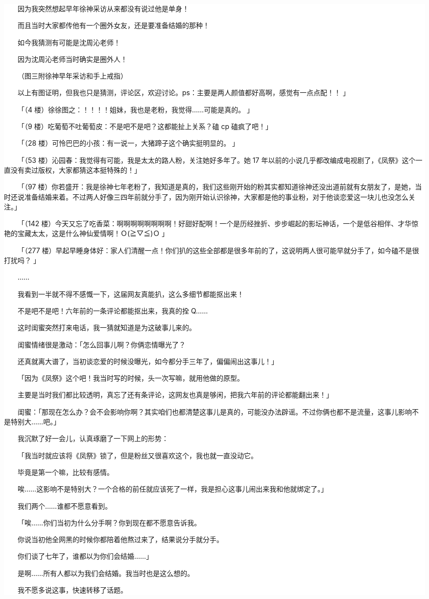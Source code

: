 &emsp;&emsp;因为我突然想起早年徐神采访从来都没有说过他是单身！  
  
&emsp;&emsp;而且当时大家都传他有一个圈外女友，还是要准备结婚的那种！  
  
&emsp;&emsp;如今我猜测有可能是沈周沁老师！  
  
&emsp;&emsp;因为沈周沁老师当时确实是圈外人！  
  
&emsp;&emsp;（图三附徐神早年采访和手上戒指）  
  
&emsp;&emsp;以上有图证明，但我也只是猜测，评论区，欢迎讨论。ps：主要是两人颜值都好高啊，感觉有一点点配！！ 」  
  
&emsp;&emsp;「（4 楼）徐徐图之：！！！！姐妹，我也是老粉，我觉得……可能是真的。 」  
  
&emsp;&emsp;「（9 楼）吃葡萄不吐葡萄皮：不是吧不是吧？这都能扯上关系？磕 cp 磕疯了吧！」  
  
&emsp;&emsp;「（28 楼）可怜巴巴的小孩：有一说一，大猪蹄子这个确实挺明显的。 」  
  
&emsp;&emsp;「（53 楼）沁园春：我觉得有可能，我是太太的路人粉，关注她好多年了。她 17 年以前的小说几乎都改编成电视剧了，《凤祭》这个一直没有卖过版权，大家都猜这本挺特殊的！」  
  
&emsp;&emsp;「（97 楼）你若盛开：我是徐神七年老粉了，我知道是真的，我们这些刚开始的粉其实都知道徐神还没出道前就有女朋友了，是她，当时还说准备结婚来着。不过两人好像三四年前就分手了，因为刚开始认识徐神，大家都是他的事业粉，对于他谈恋爱这一块儿也没怎么关注。」  
  
&emsp;&emsp;「（142 楼）今天又忘了吃香菜：啊啊啊啊啊啊啊啊！好甜好配啊！一个是历经挫折、步步崛起的影坛神话，一个是低谷相伴、才华惊艳的宝藏太太，这是什么神仙爱情啊！Ｏ(≧▽≦)Ｏ 」  
  
&emsp;&emsp;「（277 楼）早起早睡身体好：家人们清醒一点！你们扒的这些全部都是很多年前的了，这说明两人很可能早就分手了，如今磕不是很打扰吗？ 」  
  
&emsp;&emsp;……  
  
&emsp;&emsp;我看到一半就不得不感慨一下，这届网友真能扒，这么多细节都能抠出来！  
  
&emsp;&emsp;不是吧不是吧！六年前的一条评论都能抠出来，我真的拴 Q……  
  
&emsp;&emsp;这时闺蜜突然打来电话，我一猜就知道是为这破事儿来的。  
  
&emsp;&emsp;闺蜜情绪很是激动：「怎么回事儿啊？你俩恋情曝光了？  
  
&emsp;&emsp;还真就离大谱了，当初谈恋爱的时候没曝光，如今都分手三年了，偏偏闹出这事儿！」  
  
&emsp;&emsp;「因为《凤祭》这个吧！我当时写的时候，头一次写嘛，就用他做的原型。  
  
&emsp;&emsp;主要是当时我们都比较透明，真忘了还有条评论，这网友也真是够闲，把我六年前的评论都能翻出来！」  
  
&emsp;&emsp;闺蜜：「那现在怎么办？会不会影响你啊？其实咱们也都清楚这事儿是真的，可能没办法辟谣。不过你俩也都不是流量，这事儿影响不是特别大……吧。」  
  
&emsp;&emsp;我沉默了好一会儿，认真琢磨了一下网上的形势：  
  
&emsp;&emsp;「我当时就应该将《凤祭》锁了，但是粉丝又很喜欢这个，我也就一直没动它。  
  
&emsp;&emsp;毕竟是第一个嘛，比较有感情。  
  
&emsp;&emsp;唉……这影响不是特别大？一个合格的前任就应该死了一样，我是担心这事儿闹出来我和他就绑定了。」  
  
&emsp;&emsp;我们两个……谁都不愿意看到。  
  
&emsp;&emsp;「唉……你们当初为什么分手啊？你到现在都不愿意告诉我。  
  
&emsp;&emsp;你说当初他全网黑的时候你都陪着他熬过来了，结果说分手就分手。  
  
&emsp;&emsp;你们谈了七年了，谁都以为你们会结婚……」  
  
&emsp;&emsp;是啊……所有人都以为我们会结婚。我当时也是这么想的。  
  
&emsp;&emsp;我不愿多说这事，快速转移了话题。  
  